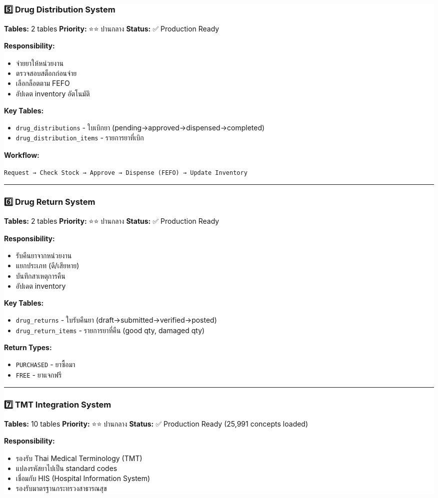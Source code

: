 ### 5️⃣ Drug Distribution System
**Tables:** 2 tables
**Priority:** ⭐⭐ ปานกลาง
**Status:** ✅ Production Ready

**Responsibility:**
- จ่ายยาให้หน่วยงาน
- ตรวจสอบสต็อกก่อนจ่าย
- เลือกล็อตตาม FEFO
- อัปเดต inventory อัตโนมัติ

**Key Tables:**
- `drug_distributions` - ใบเบิกยา (pending→approved→dispensed→completed)
- `drug_distribution_items` - รายการยาที่เบิก

**Workflow:**
```
Request → Check Stock → Approve → Dispense (FEFO) → Update Inventory
```

---

### 6️⃣ Drug Return System
**Tables:** 2 tables
**Priority:** ⭐⭐ ปานกลาง
**Status:** ✅ Production Ready

**Responsibility:**
- รับคืนยาจากหน่วยงาน
- แยกประเภท (ดี/เสียหาย)
- บันทึกสาเหตุการคืน
- อัปเดต inventory

**Key Tables:**
- `drug_returns` - ใบรับคืนยา (draft→submitted→verified→posted)
- `drug_return_items` - รายการยาที่คืน (good qty, damaged qty)

**Return Types:**
- `PURCHASED` - ยาซื้อมา
- `FREE` - ยาแจกฟรี

---

### 7️⃣ TMT Integration System
**Tables:** 10 tables
**Priority:** ⭐⭐ ปานกลาง
**Status:** ✅ Production Ready (25,991 concepts loaded)

**Responsibility:**
- รองรับ Thai Medical Terminology (TMT)
- แปลงรหัสยาไปเป็น standard codes
- เชื่อมกับ HIS (Hospital Information System)
- รองรับมาตรฐานกระทรวงสาธารณสุข
